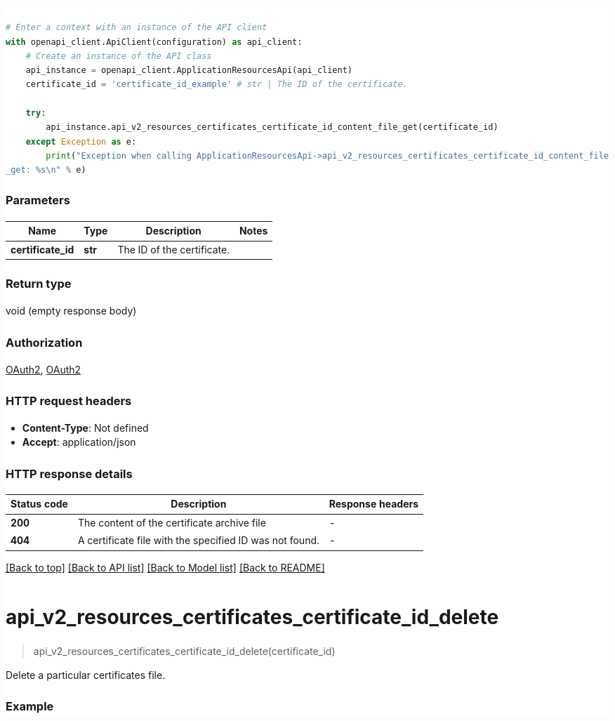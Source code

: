 ```python

# Enter a context with an instance of the API client
with openapi_client.ApiClient(configuration) as api_client:
    # Create an instance of the API class
    api_instance = openapi_client.ApplicationResourcesApi(api_client)
    certificate_id = 'certificate_id_example' # str | The ID of the certificate.

    try:
        api_instance.api_v2_resources_certificates_certificate_id_content_file_get(certificate_id)
    except Exception as e:
        print("Exception when calling ApplicationResourcesApi->api_v2_resources_certificates_certificate_id_content_file_get: %s\n" % e)
```



### Parameters


Name | Type | Description  | Notes
------------- | ------------- | ------------- | -------------
 **certificate_id** | **str**| The ID of the certificate. | 

### Return type

void (empty response body)

### Authorization

[OAuth2](../README.md#OAuth2), [OAuth2](../README.md#OAuth2)

### HTTP request headers

 - **Content-Type**: Not defined
 - **Accept**: application/json

### HTTP response details

| Status code | Description | Response headers |
|-------------|-------------|------------------|
**200** | The content of the certificate archive file |  -  |
**404** | A certificate file with the specified ID was not found. |  -  |

[[Back to top]](#) [[Back to API list]](../README.md#documentation-for-api-endpoints) [[Back to Model list]](../README.md#documentation-for-models) [[Back to README]](../README.md)

# **api_v2_resources_certificates_certificate_id_delete**
> api_v2_resources_certificates_certificate_id_delete(certificate_id)



Delete a particular certificates file.

### Example
